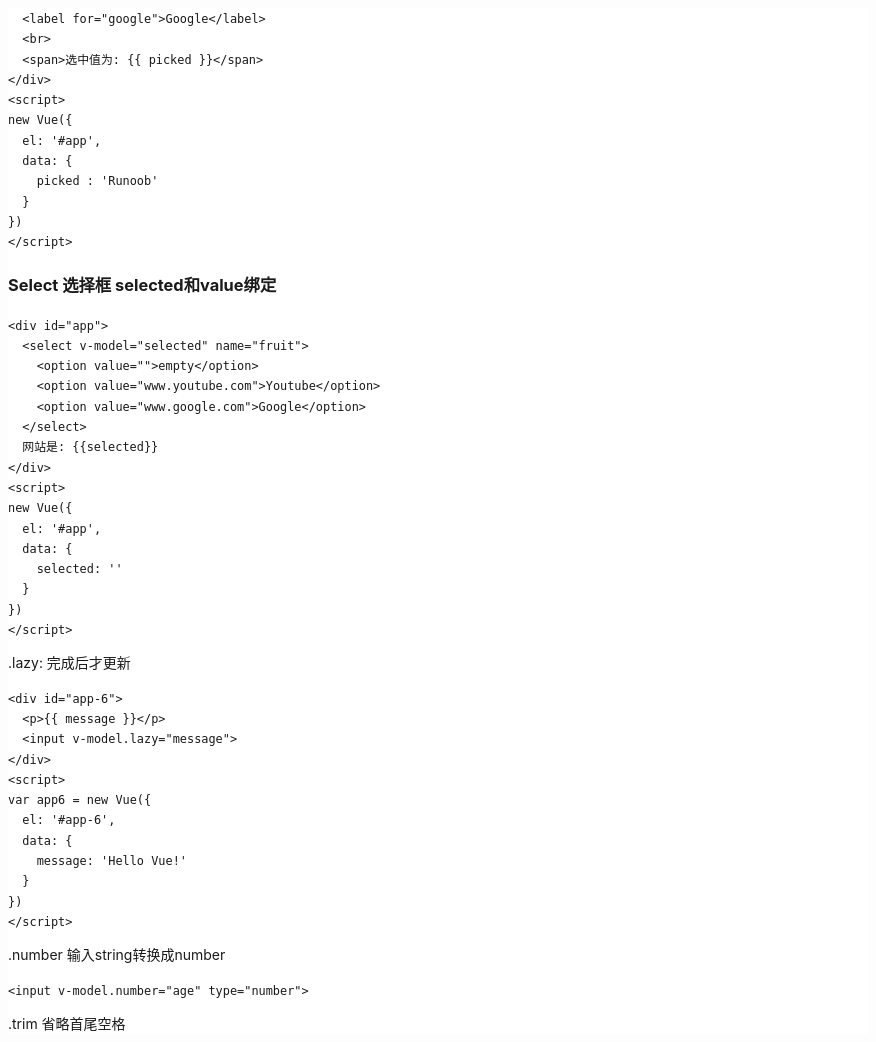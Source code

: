 ```
  <label for="google">Google</label>
  <br>
  <span>选中值为: {{ picked }}</span>
</div>
<script>
new Vue({
  el: '#app',
  data: {
	picked : 'Runoob'
  }
})
</script>
```
### Select 选择框    selected和value绑定
```
<div id="app">
  <select v-model="selected" name="fruit">
    <option value="">empty</option>
    <option value="www.youtube.com">Youtube</option>
    <option value="www.google.com">Google</option>
  </select>  
  网站是: {{selected}}
</div>
<script>
new Vue({
  el: '#app',
  data: {
    selected: '' 
  }
})
</script>
```

.lazy:  完成后才更新

```
<div id="app-6">
  <p>{{ message }}</p>
  <input v-model.lazy="message">
</div>
<script>
var app6 = new Vue({
  el: '#app-6',
  data: {
    message: 'Hello Vue!'
  }
})
</script>
```
.number   输入string转换成number

    <input v-model.number="age" type="number">

.trim   省略首尾空格
